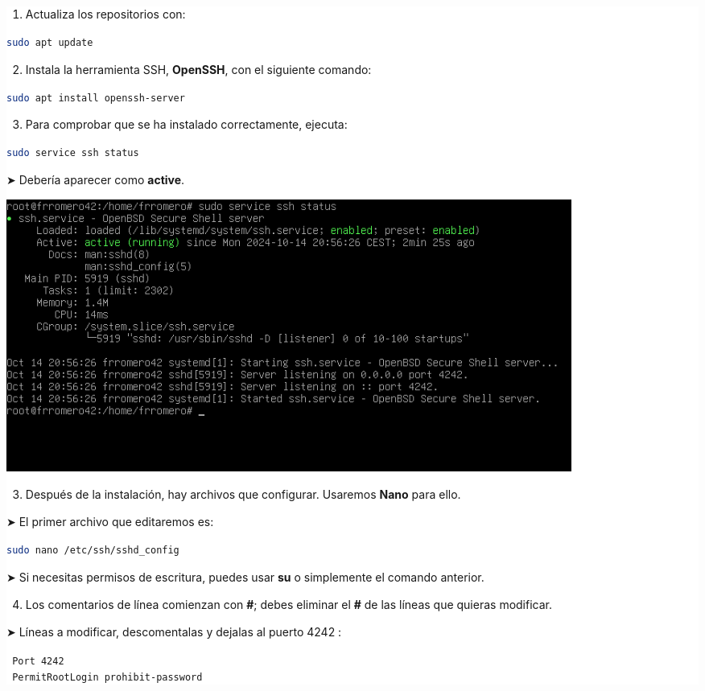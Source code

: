 1. Actualiza los repositorios con:

```bash
sudo apt update
```

2. Instala la herramienta SSH, **OpenSSH**, con el siguiente comando:

```bash
sudo apt install openssh-server
```

3. Para comprobar que se ha instalado correctamente, ejecuta:

```bash
sudo service ssh status
```

➤ Debería aparecer como **active**.

<img width="702" alt="" src="img/sshstatus.png">

3. Después de la instalación, hay archivos que configurar. Usaremos **Nano** para ello.

➤ El primer archivo que editaremos es:

   ```bash
   sudo nano /etc/ssh/sshd_config
   ```

➤ Si necesitas permisos de escritura, puedes usar **su** o simplemente el comando anterior.

4. Los comentarios de línea comienzan con **#**; debes eliminar el **#** de las líneas que quieras modificar.

➤ Líneas a modificar, descomentalas y dejalas al puerto 4242 :


     Port 4242
     PermitRootLogin prohibit-password
